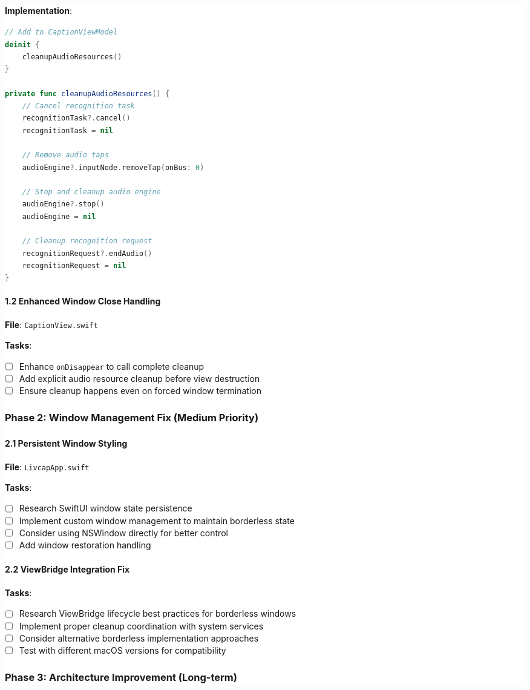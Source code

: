 **Implementation**:
```swift
// Add to CaptionViewModel
deinit {
    cleanupAudioResources()
}

private func cleanupAudioResources() {
    // Cancel recognition task
    recognitionTask?.cancel()
    recognitionTask = nil
    
    // Remove audio taps
    audioEngine?.inputNode.removeTap(onBus: 0)
    
    // Stop and cleanup audio engine
    audioEngine?.stop()
    audioEngine = nil
    
    // Cleanup recognition request
    recognitionRequest?.endAudio()
    recognitionRequest = nil
}
```

#### 1.2 Enhanced Window Close Handling
**File**: `CaptionView.swift`

**Tasks**:
- [ ] Enhance `onDisappear` to call complete cleanup
- [ ] Add explicit audio resource cleanup before view destruction
- [ ] Ensure cleanup happens even on forced window termination

### Phase 2: Window Management Fix (Medium Priority)

#### 2.1 Persistent Window Styling
**File**: `LivcapApp.swift`

**Tasks**:
- [ ] Research SwiftUI window state persistence
- [ ] Implement custom window management to maintain borderless state
- [ ] Consider using NSWindow directly for better control
- [ ] Add window restoration handling

#### 2.2 ViewBridge Integration Fix
**Tasks**:
- [ ] Research ViewBridge lifecycle best practices for borderless windows
- [ ] Implement proper cleanup coordination with system services
- [ ] Consider alternative borderless implementation approaches
- [ ] Test with different macOS versions for compatibility

### Phase 3: Architecture Improvement (Long-term)
